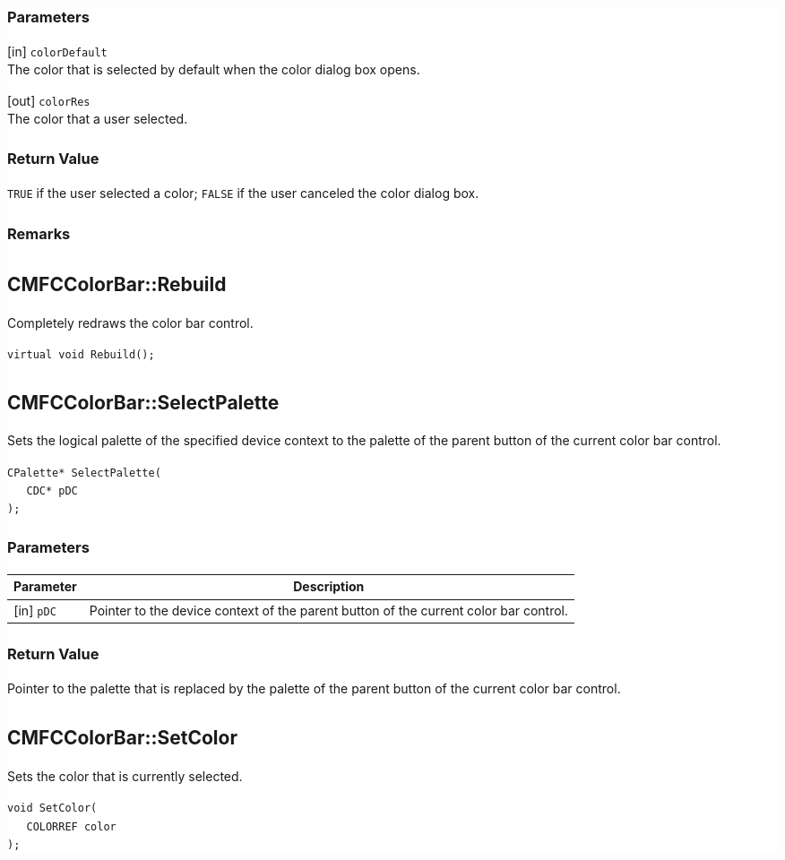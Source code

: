### Parameters  
 [in] `colorDefault`  
 The color that is selected by default when the color dialog box opens.  
  
 [out] `colorRes`  
 The color that a user selected.  
  
### Return Value  
 `TRUE` if the user selected a color; `FALSE` if the user canceled the color dialog box.  
  
### Remarks  
  
##  <a name="cmfccolorbar__rebuild"></a>  CMFCColorBar::Rebuild  
 Completely redraws the color bar control.  
  
```  
virtual void Rebuild();  
```  
  
##  <a name="cmfccolorbar__selectpalette"></a>  CMFCColorBar::SelectPalette  
 Sets the logical palette of the specified device context to the palette of the parent button of the current color bar control.  
  
```  
CPalette* SelectPalette(  
   CDC* pDC  
);  
```  
  
### Parameters  
  
|Parameter|Description|  
|---------------|-----------------|  
|[in] `pDC`|Pointer to the device context of the parent button of the current color bar control.|  
  
### Return Value  
 Pointer to the palette that is replaced by the palette of the parent button of the current color bar control.  
  
##  <a name="cmfccolorbar__setcolor"></a>  CMFCColorBar::SetColor  
 Sets the color that is currently selected.  
  
```  
void SetColor(  
   COLORREF color   
);  
```  
  